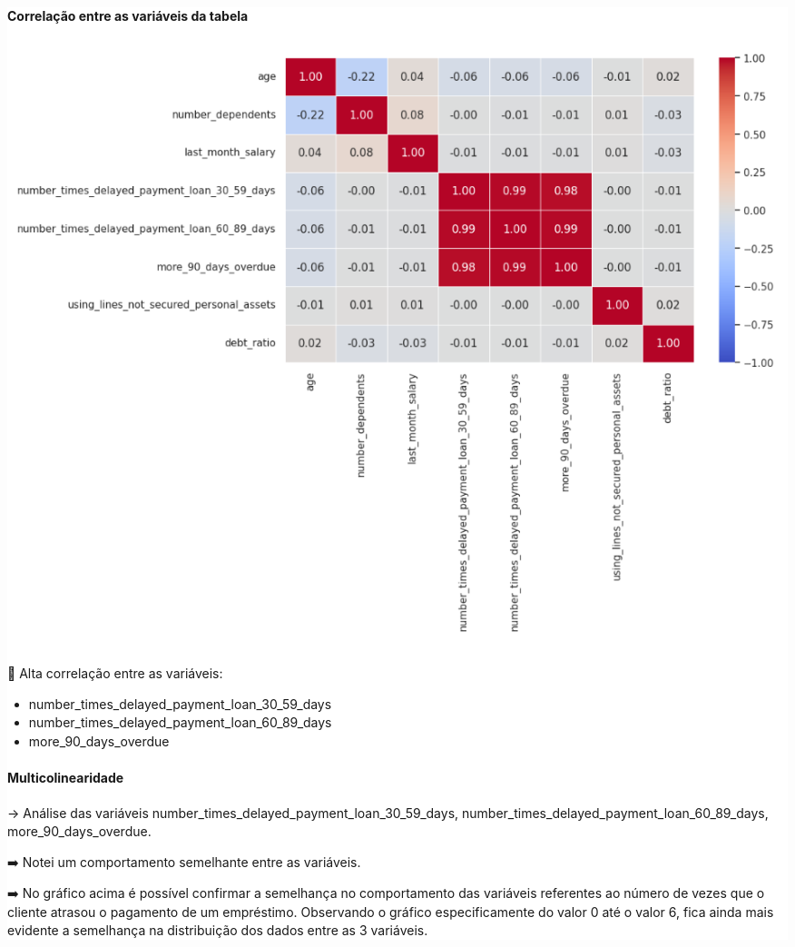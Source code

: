 #### Correlação entre as variáveis da tabela
![Correlação entre as variáveis da tabela customers](./assets/corr-customers.png)  

📌 Alta correlação entre as variáveis:
- number_times_delayed_payment_loan_30_59_days
- number_times_delayed_payment_loan_60_89_days
- more_90_days_overdue  

#### Multicolinearidade
→ Análise das variáveis number_times_delayed_payment_loan_30_59_days, number_times_delayed_payment_loan_60_89_days, more_90_days_overdue.  

➡️ Notei um comportamento semelhante entre as variáveis.  

➡️ No gráfico acima é possível confirmar a semelhança no comportamento das variáveis referentes ao número de vezes que o cliente atrasou o pagamento de um empréstimo. Observando o gráfico especificamente do valor 0 até o valor 6, fica ainda mais evidente a semelhança na distribuição dos dados entre as 3 variáveis.
